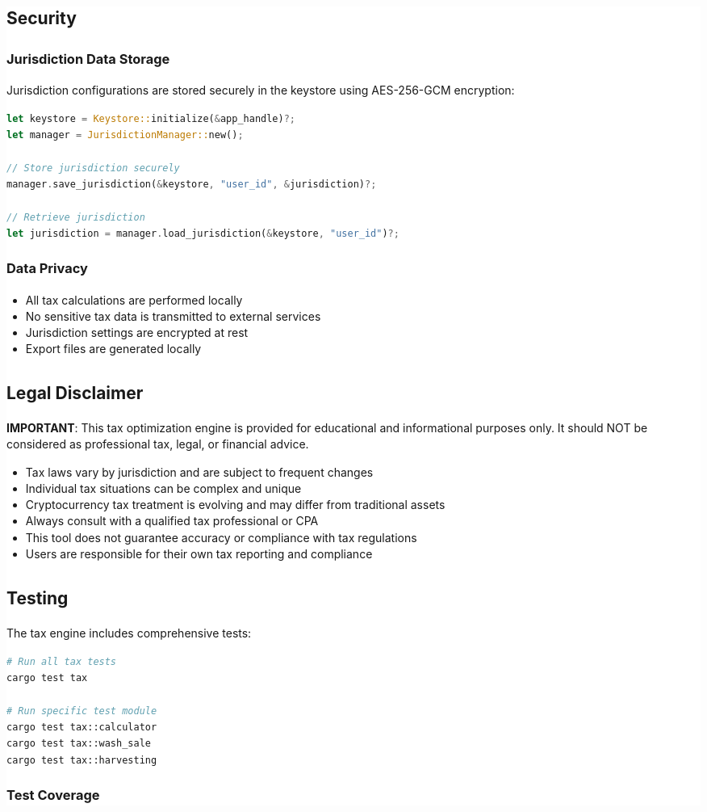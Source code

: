## Security

### Jurisdiction Data Storage

Jurisdiction configurations are stored securely in the keystore using AES-256-GCM encryption:

```rust
let keystore = Keystore::initialize(&app_handle)?;
let manager = JurisdictionManager::new();

// Store jurisdiction securely
manager.save_jurisdiction(&keystore, "user_id", &jurisdiction)?;

// Retrieve jurisdiction
let jurisdiction = manager.load_jurisdiction(&keystore, "user_id")?;
```

### Data Privacy

- All tax calculations are performed locally
- No sensitive tax data is transmitted to external services
- Jurisdiction settings are encrypted at rest
- Export files are generated locally

## Legal Disclaimer

**IMPORTANT**: This tax optimization engine is provided for educational and informational purposes only. It should NOT be considered as professional tax, legal, or financial advice.

- Tax laws vary by jurisdiction and are subject to frequent changes
- Individual tax situations can be complex and unique
- Cryptocurrency tax treatment is evolving and may differ from traditional assets
- Always consult with a qualified tax professional or CPA
- This tool does not guarantee accuracy or compliance with tax regulations
- Users are responsible for their own tax reporting and compliance

## Testing

The tax engine includes comprehensive tests:

```bash
# Run all tax tests
cargo test tax

# Run specific test module
cargo test tax::calculator
cargo test tax::wash_sale
cargo test tax::harvesting
```

### Test Coverage
